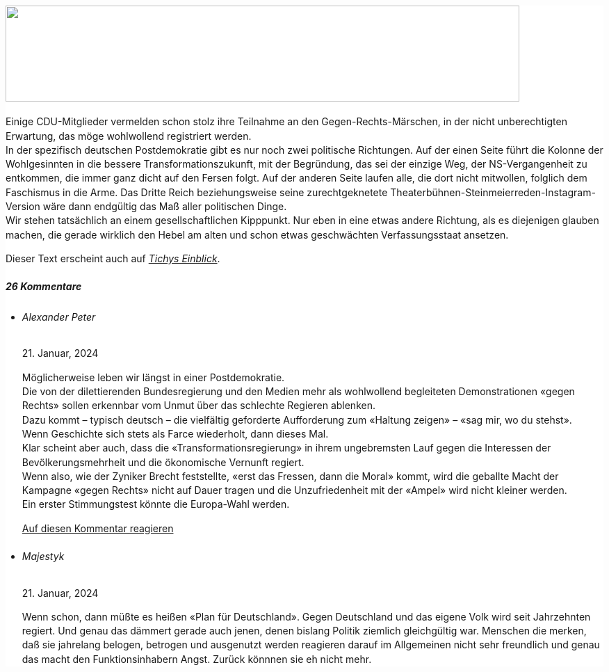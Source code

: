 <a href="https://twitter.com/derspiegel/status/1748026017917370574" target="_blank" rel="https://twitter.com/derspiegel/status/1748026017917370574 noopener"><img loading="lazy" decoding="async" class="aligncenter wp-image-18292" src="https://www.publicomag.com/wp-content/uploads/2024/01/spiegel-vertreibungsplaene-300x56.png" alt width="739" height="138" srcset="https://www.publicomag.com/wp-content/uploads/2024/01/spiegel-vertreibungsplaene-300x56.png 300w, https://www.publicomag.com/wp-content/uploads/2024/01/spiegel-vertreibungsplaene-768x142.png 768w, https://www.publicomag.com/wp-content/uploads/2024/01/spiegel-vertreibungsplaene-1536x284.png 1536w, https://www.publicomag.com/wp-content/uploads/2024/01/spiegel-vertreibungsplaene-1080x200.png 1080w, https://www.publicomag.com/wp-content/uploads/2024/01/spiegel-vertreibungsplaene-483x89.png 483w, https://www.publicomag.com/wp-content/uploads/2024/01/spiegel-vertreibungsplaene-360x67.png 360w, https://www.publicomag.com/wp-content/uploads/2024/01/spiegel-vertreibungsplaene-600x111.png 600w, https://www.publicomag.com/wp-content/uploads/2024/01/spiegel-vertreibungsplaene-263x49.png 263w, https://www.publicomag.com/wp-content/uploads/2024/01/spiegel-vertreibungsplaene-1320x244.png 1320w, https://www.publicomag.com/wp-content/uploads/2024/01/spiegel-vertreibungsplaene.png 2000w" sizes="(max-width: 739px) 100vw, 739px" /></a>

Einige CDU-Mitglieder vermelden schon stolz ihre Teilnahme an den Gegen-Rechts-Märschen, in der nicht unberechtigten Erwartung, das möge wohlwollend registriert werden.<br>
In der spezifisch deutschen Postdemokratie gibt es nur noch zwei politische Richtungen. Auf der einen Seite führt die Kolonne der Wohlgesinnten in die bessere Transformationszukunft, mit der Begründung, das sei der einzige Weg, der NS-Vergangenheit zu entkommen, die immer ganz dicht auf den Fersen folgt. Auf der anderen Seite laufen alle, die dort nicht mitwollen, folglich dem Faschismus in die Arme. Das Dritte Reich beziehungsweise seine zurechtgeknetete Theaterbühnen-Steinmeierreden-Instagram-Version wäre dann endgültig das Maß aller politischen Dinge.<br>
Wir stehen tatsächlich an einem gesellschaftlichen Kipppunkt. Nur eben in eine etwas andere Richtung, als es diejenigen glauben machen, die gerade wirklich den Hebel am alten und schon etwas geschwächten Verfassungsstaat ansetzen.





<p class=grayhr></p>

Dieser Text erscheint auch auf [_Tichys Einblick_](https://www.tichyseinblick.de/).



<h5 class="comments-h">
26 Kommentare </h5>
<ul class="commentlist">
<li class="comment even thread-even depth-1 clearfix" id="li-comment-120452">
<h6 class="author">Alexander Peter</h6> <span class="date">21. Januar, 2024</span>



Möglicherweise leben wir längst in einer Postdemokratie.<br>
Die von der dilettierenden Bundesregierung und den Medien mehr als wohlwollend begleiteten Demonstrationen «gegen Rechts» sollen erkennbar vom Unmut über das schlechte Regieren ablenken.<br>
Dazu kommt &#8211; typisch deutsch &#8211; die vielfältig geforderte Aufforderung zum «Haltung zeigen» &#8211; «sag mir, wo du stehst».<br>
Wenn Geschichte sich stets als Farce wiederholt, dann dieses Mal.<br>
Klar scheint aber auch, dass die «Transformationsregierung» in ihrem ungebremsten Lauf gegen die Interessen der Bevölkerungsmehrheit und die ökonomische Vernunft regiert.<br>
Wenn also, wie der Zyniker Brecht feststellte, «erst das Fressen, dann die Moral» kommt, wird die geballte Macht der Kampagne «gegen Rechts» nicht auf Dauer tragen und die Unzufriedenheit mit der «Ampel» wird nicht kleiner werden.<br>
Ein erster Stimmungstest könnte die Europa-Wahl werden.

<a rel="nofollow" class="comment-reply-link" href="#comment-120452" data-commentid="120452" data-postid="18268" data-belowelement="comment-120452" data-respondelement="respond" data-replyto="Antworte auf Alexander Peter" aria-label="Antworte auf Alexander Peter">Auf diesen Kommentar reagieren</a> 


</li>
<li class="comment odd alt thread-odd thread-alt depth-1 clearfix" id="li-comment-120453">
<h6 class="author">Majestyk</h6> <span class="date">21. Januar, 2024</span>



Wenn schon, dann müßte es heißen «Plan für Deutschland». Gegen Deutschland und das eigene Volk wird seit Jahrzehnten regiert. Und genau das dämmert gerade auch jenen, denen bislang Politik ziemlich gleichgültig war. Menschen die merken, daß sie jahrelang belogen, betrogen und ausgenutzt werden reagieren darauf im Allgemeinen nicht sehr freundlich und genau das macht den Funktionsinhabern Angst. Zurück könnnen sie eh nicht mehr.

